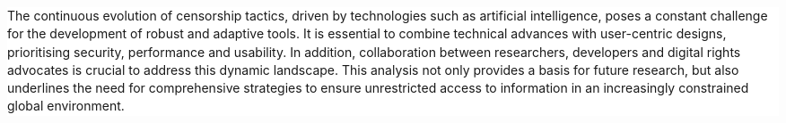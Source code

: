 The continuous evolution of censorship tactics, driven by technologies
such as artificial intelligence, poses a constant challenge for the
development of robust and adaptive tools. It is essential to combine
technical advances with user-centric designs, prioritising security,
performance and usability. In addition, collaboration between
researchers, developers and digital rights advocates is crucial to
address this dynamic landscape. This analysis not only provides a basis
for future research, but also underlines the need for comprehensive
strategies to ensure unrestricted access to information in an
increasingly constrained global environment.

[^1]:

[^2]: QDCT stands for Quantized Discrete Cosine Transform Coefficients,
    which refers to the coefficients obtained by applying the Discrete
    Cosine Transform (DCT) to a signal, such as an image or video frame,
    and then subjecting them to a quantization process. DCT decomposes
    the signal into cosine waves of different frequencies, and
    quantization reduces the number of bits needed to represent them,
    which is achieved by dividing the coefficients by a scale factor and
    rounding the results. QDCT coefficients are fundamental in video and
    audio compression, such as in the VP8 codec used by WebRTC, and are
    also used in steganography to hide information. In this context,
    QDCT coefficients are slightly modified to embed data without the
    changes being perceptible to the human eye, allowing secret messages
    to be hidden within video streams without causing visible
    distortion, as the Stegozoa tool
    does[@RefWorks:RefID:20-cruzat2024title p. 18-20].

[^3]: $K$-anonymization is a data anonymization technique that seeks to
    protect individuals privacy by ensuring that no record in a dataset
    can be uniquely identified. This is achieved by generalizing data
    until each record is indistinguishable from at least k-1 other
    records in the
    dataset.[@{RefWorks:RefID:5-vilalonga2023torkameleon:}]

[^4]: STUN (Session Traversal Utilities for NAT) and TURN (Traversal
    Using Relays around NAT) servers are crucial for establishing WebRTC
    connections over NAT networks. STUN servers allow clients to
    discover their public IP address and the port assigned by their NAT
    router, facilitating direct P2P connections. If a direct connection
    is not possible, TURN servers act as intermediaries, relaying
    traffic between clients. While STUN servers allow direct connections
    when conditions permit, TURN servers provide a solution when such
    connections are not feasible due to NAT restrictions.
  